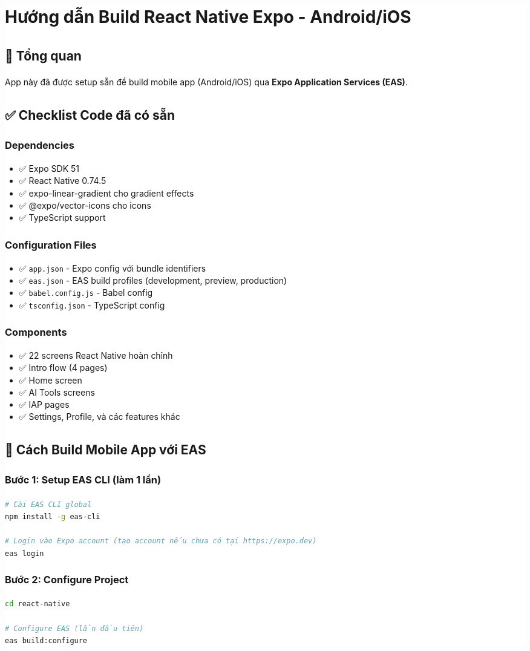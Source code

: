 # Hướng dẫn Build React Native Expo - Android/iOS

## 📱 Tổng quan

App này đã được setup sẵn để build mobile app (Android/iOS) qua **Expo Application Services (EAS)**.

## ✅ Checklist Code đã có sẵn

### Dependencies
- ✅ Expo SDK 51
- ✅ React Native 0.74.5
- ✅ expo-linear-gradient cho gradient effects
- ✅ @expo/vector-icons cho icons
- ✅ TypeScript support

### Configuration Files
- ✅ `app.json` - Expo config với bundle identifiers
- ✅ `eas.json` - EAS build profiles (development, preview, production)
- ✅ `babel.config.js` - Babel config
- ✅ `tsconfig.json` - TypeScript config

### Components
- ✅ 22 screens React Native hoàn chỉnh
- ✅ Intro flow (4 pages)
- ✅ Home screen
- ✅ AI Tools screens
- ✅ IAP pages
- ✅ Settings, Profile, và các features khác

## 🚀 Cách Build Mobile App với EAS

### Bước 1: Setup EAS CLI (làm 1 lần)

```bash
# Cài EAS CLI global
npm install -g eas-cli

# Login vào Expo account (tạo account nếu chưa có tại https://expo.dev)
eas login
```

### Bước 2: Configure Project

```bash
cd react-native

# Configure EAS (lần đầu tiên)
eas build:configure
```
